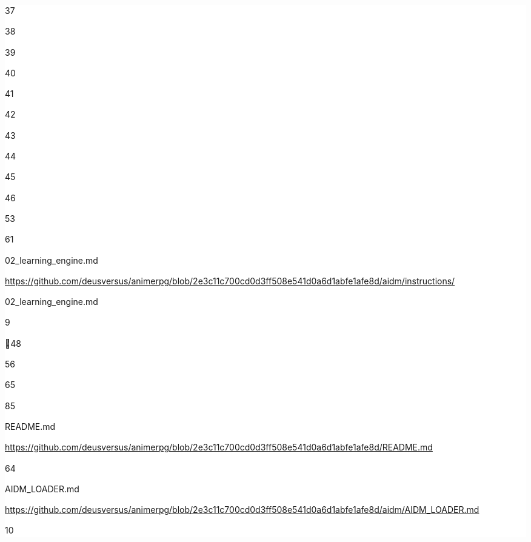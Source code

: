 37

38

39

40

41

42

43

44

45

46

53

61

02_learning_engine.md

https://github.com/deusversus/animerpg/blob/2e3c11c700cd0d3ff508e541d0a6d1abfe1afe8d/aidm/instructions/

02_learning_engine.md

9

48

56

65

85

README.md

https://github.com/deusversus/animerpg/blob/2e3c11c700cd0d3ff508e541d0a6d1abfe1afe8d/README.md

64

AIDM_LOADER.md

https://github.com/deusversus/animerpg/blob/2e3c11c700cd0d3ff508e541d0a6d1abfe1afe8d/aidm/AIDM_LOADER.md

10

